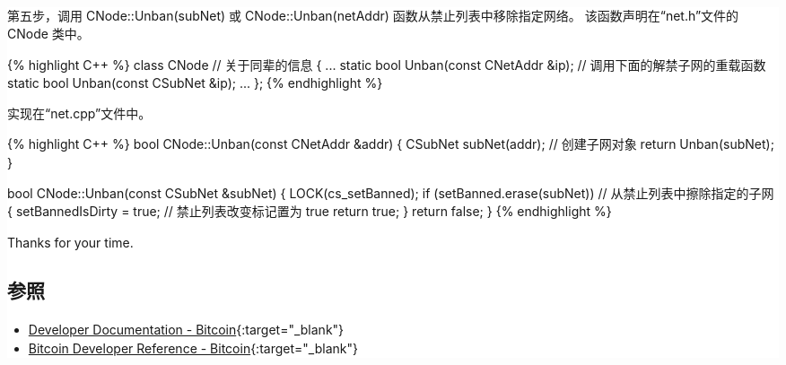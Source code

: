 第五步，调用 CNode::Unban(subNet) 或 CNode::Unban(netAddr) 函数从禁止列表中移除指定网络。
该函数声明在“net.h”文件的 CNode 类中。

{% highlight C++ %}
class CNode // 关于同辈的信息
{
    ...
    static bool Unban(const CNetAddr &ip); // 调用下面的解禁子网的重载函数
    static bool Unban(const CSubNet &ip);
    ...
};
{% endhighlight %}

实现在“net.cpp”文件中。

{% highlight C++ %}
bool CNode::Unban(const CNetAddr &addr) {
    CSubNet subNet(addr); // 创建子网对象
    return Unban(subNet);
}

bool CNode::Unban(const CSubNet &subNet) {
    LOCK(cs_setBanned);
    if (setBanned.erase(subNet)) // 从禁止列表中擦除指定的子网
    {
        setBannedIsDirty = true; // 禁止列表改变标记置为 true
        return true;
    }
    return false;
}
{% endhighlight %}

Thanks for your time.

## 参照

* [Developer Documentation - Bitcoin](https://bitcoin.org/en/developer-documentation){:target="_blank"}
* [Bitcoin Developer Reference - Bitcoin](https://bitcoin.org/en/developer-reference#setban){:target="_blank"}
